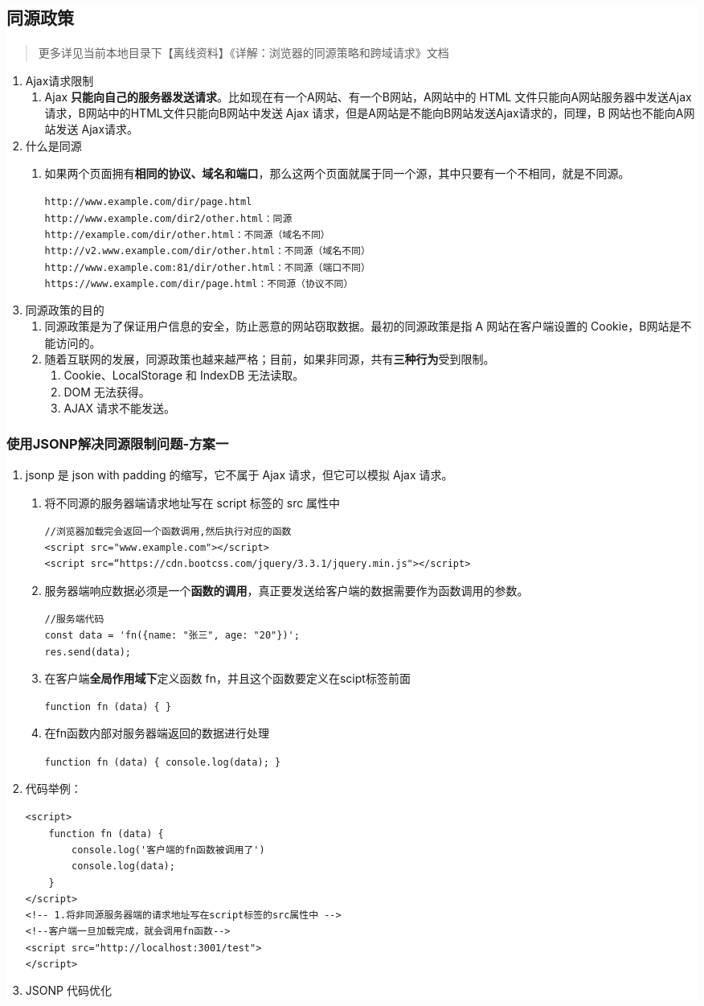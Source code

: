 ## 同源政策
> 更多详见当前本地目录下【离线资料】《详解：浏览器的同源策略和跨域请求》文档

1. Ajax请求限制
    1. Ajax **只能向自己的服务器发送请求**。比如现在有一个A网站、有一个B网站，A网站中的 HTML 文件只能向A网站服务器中发送Ajax请求，B网站中的HTML文件只能向B网站中发送 Ajax 请求，但是A网站是不能向B网站发送Ajax请求的，同理，B 网站也不能向A网站发送 Ajax请求。
2. 什么是同源
    1. 如果两个页面拥有**相同的协议、域名和端口**，那么这两个页面就属于同一个源，其中只要有一个不相同，就是不同源。
        
        ```
        http://www.example.com/dir/page.html
        http://www.example.com/dir2/other.html：同源 
        http://example.com/dir/other.html：不同源（域名不同） 
        http://v2.www.example.com/dir/other.html：不同源（域名不同） 
        http://www.example.com:81/dir/other.html：不同源（端口不同） 
        https://www.example.com/dir/page.html：不同源（协议不同）
        ```
3. 同源政策的目的
    1. 同源政策是为了保证用户信息的安全，防止恶意的网站窃取数据。最初的同源政策是指 A 网站在客户端设置的 Cookie，B网站是不能访问的。
    2. 随着互联网的发展，同源政策也越来越严格；目前，如果非同源，共有**三种行为**受到限制。
        1. Cookie、LocalStorage 和 IndexDB 无法读取。
        2. DOM 无法获得。
        3. AJAX 请求不能发送。
    
### 使用JSONP解决同源限制问题-方案一
1. jsonp 是 json with padding 的缩写，它不属于 Ajax 请求，但它可以模拟 Ajax 请求。
    1. 将不同源的服务器端请求地址写在 script 标签的 src 属性中
        
        ```
        //浏览器加载完会返回一个函数调用,然后执行对应的函数
        <script src="www.example.com"></script>
        <script src=“https://cdn.bootcss.com/jquery/3.3.1/jquery.min.js"></script>
        ```
    2. 服务器端响应数据必须是一个**函数的调用**，真正要发送给客户端的数据需要作为函数调用的参数。
        
        ```
        //服务端代码
        const data = 'fn({name: "张三", age: "20"})'; 
        res.send(data);
        ```
    3. 在客户端**全局作用域下**定义函数 fn，并且这个函数要定义在scipt标签前面
        
        ```
        function fn (data) { }
        ```
    4. 在fn函数内部对服务器端返回的数据进行处理
        
        ```
        function fn (data) { console.log(data); }
        ```
2. 代码举例：
    
    ```
    <script>
        function fn (data) {
            console.log('客户端的fn函数被调用了')
            console.log(data);
        }
    </script>
    <!-- 1.将非同源服务器端的请求地址写在script标签的src属性中 -->
    <!--客户端一旦加载完成，就会调用fn函数-->
    <script src="http://localhost:3001/test">
    </script>
    ```
3. JSONP 代码优化